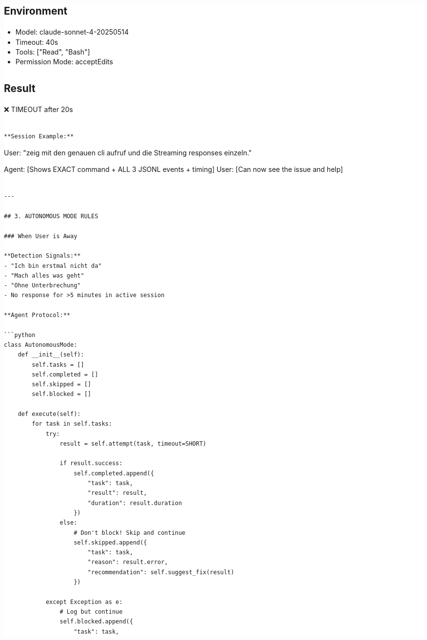 ## Environment
- Model: claude-sonnet-4-20250514
- Timeout: 40s
- Tools: ["Read", "Bash"]
- Permission Mode: acceptEdits

## Result
❌ TIMEOUT after 20s
```

**Session Example:**
```
User: "zeig mit den genauen cli aufruf und die Streaming responses einzeln."

Agent: [Shows EXACT command + ALL 3 JSONL events + timing]
User: [Can now see the issue and help]
```

---

## 3. AUTONOMOUS MODE RULES

### When User is Away

**Detection Signals:**
- "Ich bin erstmal nicht da"
- "Mach alles was geht"
- "Ohne Unterbrechung"
- No response for >5 minutes in active session

**Agent Protocol:**

```python
class AutonomousMode:
    def __init__(self):
        self.tasks = []
        self.completed = []
        self.skipped = []
        self.blocked = []

    def execute(self):
        for task in self.tasks:
            try:
                result = self.attempt(task, timeout=SHORT)

                if result.success:
                    self.completed.append({
                        "task": task,
                        "result": result,
                        "duration": result.duration
                    })
                else:
                    # Don't block! Skip and continue
                    self.skipped.append({
                        "task": task,
                        "reason": result.error,
                        "recommendation": self.suggest_fix(result)
                    })

            except Exception as e:
                # Log but continue
                self.blocked.append({
                    "task": task,
```